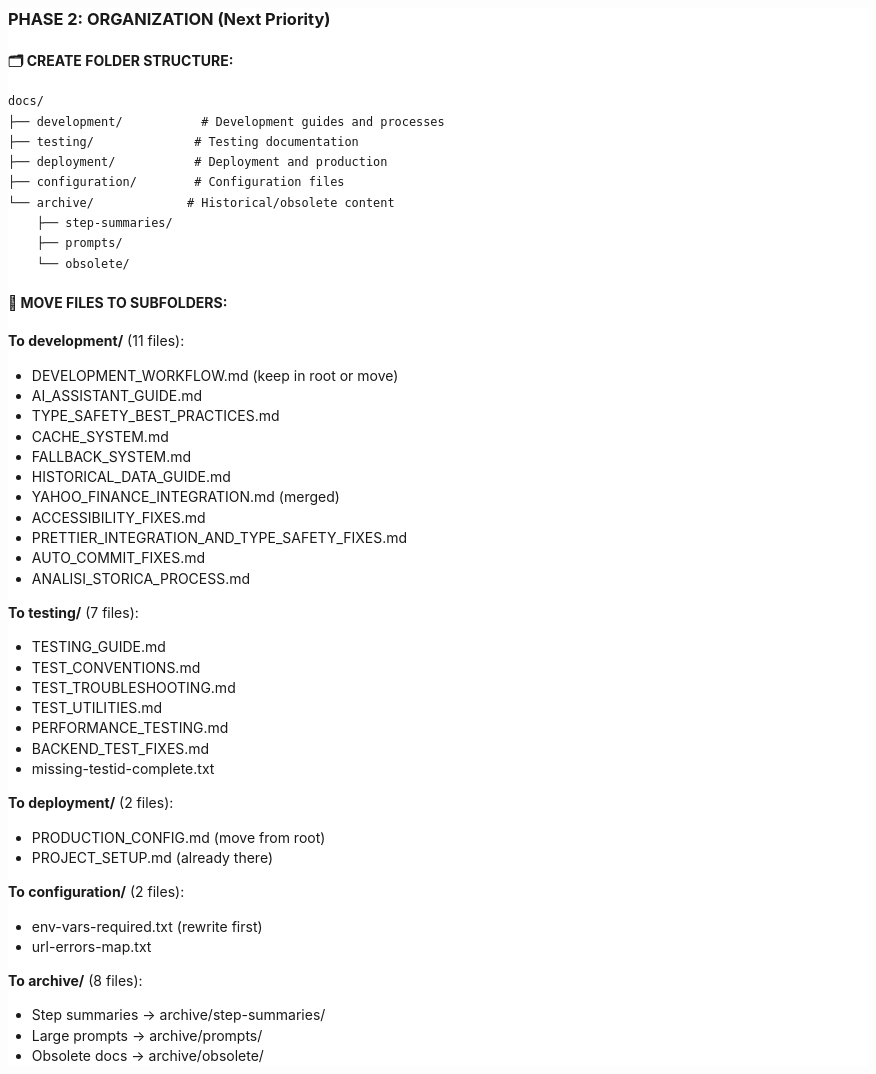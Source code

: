 ### **PHASE 2: ORGANIZATION** (Next Priority)

#### **🗂️ CREATE FOLDER STRUCTURE**:

```
docs/
├── development/           # Development guides and processes
├── testing/              # Testing documentation
├── deployment/           # Deployment and production
├── configuration/        # Configuration files
└── archive/             # Historical/obsolete content
    ├── step-summaries/
    ├── prompts/
    └── obsolete/
```

#### **📁 MOVE FILES TO SUBFOLDERS**:

**To development/** (11 files):

- DEVELOPMENT_WORKFLOW.md (keep in root or move)
- AI_ASSISTANT_GUIDE.md
- TYPE_SAFETY_BEST_PRACTICES.md
- CACHE_SYSTEM.md
- FALLBACK_SYSTEM.md
- HISTORICAL_DATA_GUIDE.md
- YAHOO_FINANCE_INTEGRATION.md (merged)
- ACCESSIBILITY_FIXES.md
- PRETTIER_INTEGRATION_AND_TYPE_SAFETY_FIXES.md
- AUTO_COMMIT_FIXES.md
- ANALISI_STORICA_PROCESS.md

**To testing/** (7 files):

- TESTING_GUIDE.md
- TEST_CONVENTIONS.md
- TEST_TROUBLESHOOTING.md
- TEST_UTILITIES.md
- PERFORMANCE_TESTING.md
- BACKEND_TEST_FIXES.md
- missing-testid-complete.txt

**To deployment/** (2 files):

- PRODUCTION_CONFIG.md (move from root)
- PROJECT_SETUP.md (already there)

**To configuration/** (2 files):

- env-vars-required.txt (rewrite first)
- url-errors-map.txt

**To archive/** (8 files):

- Step summaries → archive/step-summaries/
- Large prompts → archive/prompts/
- Obsolete docs → archive/obsolete/
